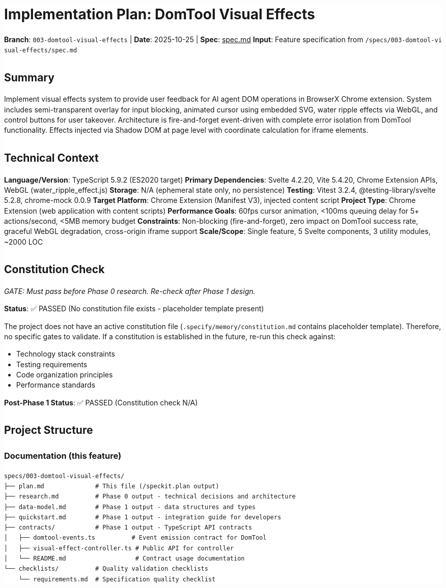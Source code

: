 # Implementation Plan: DomTool Visual Effects

**Branch**: `003-domtool-visual-effects` | **Date**: 2025-10-25 | **Spec**: [spec.md](./spec.md)
**Input**: Feature specification from `/specs/003-domtool-visual-effects/spec.md`

## Summary

Implement visual effects system to provide user feedback for AI agent DOM operations in BrowserX Chrome extension. System includes semi-transparent overlay for input blocking, animated cursor using embedded SVG, water ripple effects via WebGL, and control buttons for user takeover. Architecture is fire-and-forget event-driven with complete error isolation from DomTool functionality. Effects injected via Shadow DOM at page level with coordinate calculation for iframe elements.

## Technical Context

**Language/Version**: TypeScript 5.9.2 (ES2020 target)
**Primary Dependencies**: Svelte 4.2.20, Vite 5.4.20, Chrome Extension APIs, WebGL (water_ripple_effect.js)
**Storage**: N/A (ephemeral state only, no persistence)
**Testing**: Vitest 3.2.4, @testing-library/svelte 5.2.8, chrome-mock 0.0.9
**Target Platform**: Chrome Extension (Manifest V3), injected content script
**Project Type**: Chrome Extension (web application with content scripts)
**Performance Goals**: 60fps cursor animation, <100ms queuing delay for 5+ actions/second, <5MB memory budget
**Constraints**: Non-blocking (fire-and-forget), zero impact on DomTool success rate, graceful WebGL degradation, cross-origin iframe support
**Scale/Scope**: Single feature, 5 Svelte components, 3 utility modules, ~2000 LOC

## Constitution Check

*GATE: Must pass before Phase 0 research. Re-check after Phase 1 design.*

**Status**: ✅ PASSED (No constitution file exists - placeholder template present)

The project does not have an active constitution file (`.specify/memory/constitution.md` contains placeholder template). Therefore, no specific gates to validate. If a constitution is established in the future, re-run this check against:

- Technology stack constraints
- Testing requirements
- Code organization principles
- Performance standards

**Post-Phase 1 Status**: ✅ PASSED (Constitution check N/A)

## Project Structure

### Documentation (this feature)

```text
specs/003-domtool-visual-effects/
├── plan.md              # This file (/speckit.plan output)
├── research.md          # Phase 0 output - technical decisions and architecture
├── data-model.md        # Phase 1 output - data structures and types
├── quickstart.md        # Phase 1 output - integration guide for developers
├── contracts/           # Phase 1 output - TypeScript API contracts
│   ├── domtool-events.ts          # Event emission contract for DomTool
│   ├── visual-effect-controller.ts # Public API for controller
│   └── README.md                   # Contract usage documentation
└── checklists/          # Quality validation checklists
    └── requirements.md  # Specification quality checklist
```
